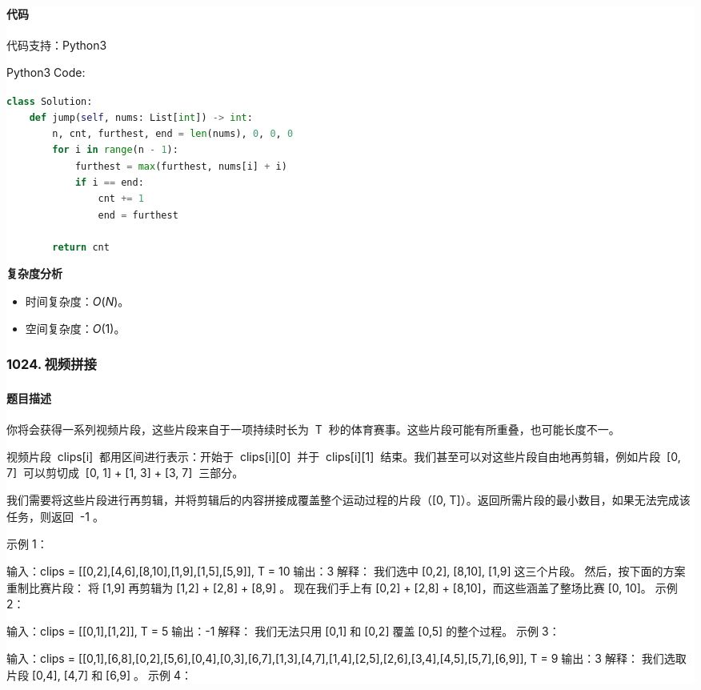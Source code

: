 #### 代码

代码支持：Python3

Python3 Code:

```python
class Solution:
    def jump(self, nums: List[int]) -> int:
        n, cnt, furthest, end = len(nums), 0, 0, 0
        for i in range(n - 1):
            furthest = max(furthest, nums[i] + i)
            if i == end:
                cnt += 1
                end = furthest

        return cnt
```

**复杂度分析**

- 时间复杂度：$O(N)$。

- 空间复杂度：$O(1)$。

### 1024. 视频拼接

#### 题目描述

你将会获得一系列视频片段，这些片段来自于一项持续时长为  T  秒的体育赛事。这些片段可能有所重叠，也可能长度不一。

视频片段  clips[i]  都用区间进行表示：开始于  clips[i][0]  并于  clips[i][1]  结束。我们甚至可以对这些片段自由地再剪辑，例如片段  [0, 7]  可以剪切成  [0, 1] + [1, 3] + [3, 7]  三部分。

我们需要将这些片段进行再剪辑，并将剪辑后的内容拼接成覆盖整个运动过程的片段（[0, T]）。返回所需片段的最小数目，如果无法完成该任务，则返回  -1 。

示例 1：

输入：clips = [[0,2],[4,6],[8,10],[1,9],[1,5],[5,9]], T = 10
输出：3
解释：
我们选中 [0,2], [8,10], [1,9] 这三个片段。
然后，按下面的方案重制比赛片段：
将 [1,9] 再剪辑为 [1,2] + [2,8] + [8,9] 。
现在我们手上有 [0,2] + [2,8] + [8,10]，而这些涵盖了整场比赛 [0, 10]。
示例 2：

输入：clips = [[0,1],[1,2]], T = 5
输出：-1
解释：
我们无法只用 [0,1] 和 [0,2] 覆盖 [0,5] 的整个过程。
示例 3：

输入：clips = [[0,1],[6,8],[0,2],[5,6],[0,4],[0,3],[6,7],[1,3],[4,7],[1,4],[2,5],[2,6],[3,4],[4,5],[5,7],[6,9]], T = 9
输出：3
解释：
我们选取片段 [0,4], [4,7] 和 [6,9] 。
示例 4：
